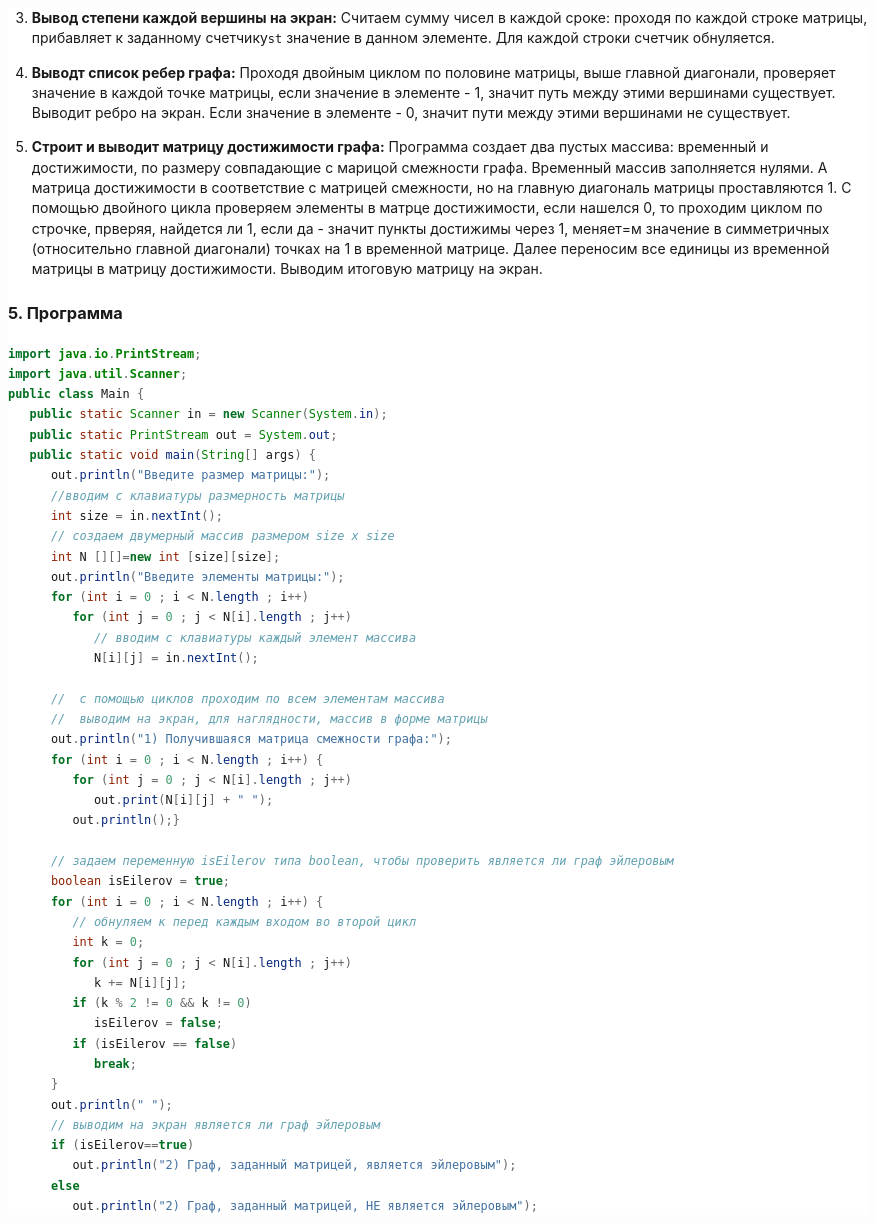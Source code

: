3. **Вывод степени каждой вершины на экран:**
    Считаем сумму чисел в каждой сроке: проходя по каждой строке матрицы, прибавляет к заданному счетчику`st` значение в данном элементе. Для каждой строки счетчик обнуляется. 

4. **Выводт список ребер графа:**
     Проходя двойным циклом по половине матрицы, выше главной диагонали, проверяет значение в каждой точке матрицы, если значение в элементе - 1, значит путь между этими вершинами существует. Выводит ребро на экран. Если значение в элементе - 0, значит пути между этими вершинами не существует. 

5. **Строит и выводит матрицу достижимости графа:**
   Программа создает два пустых массива: временный и достижимости, по размеру совпадающие с марицой смежности графа. Временный массив заполняется нулями. А матрица достижимости в соответствие с матрицей смежности, но на главную диагональ матрицы проставляются 1. С помощью двойного цикла проверяем элементы в матрце достижимости, если нашелся 0, то проходим циклом по строчке, прверяя, найдется ли 1, если да - значит пункты достижимы через 1, меняет=м значение в симметричных (относительно главной диагонали) точках на 1 в временной матрице. Далее переносим все единицы из временной матрицы в матрицу достижимости. Выводим итоговую матрицу на экран.



### 5. Программа

```java
import java.io.PrintStream;
import java.util.Scanner;
public class Main {
   public static Scanner in = new Scanner(System.in);
   public static PrintStream out = System.out;
   public static void main(String[] args) {
      out.println("Введите размер матрицы:");
      //вводим с клавиатуры размерность матрицы
      int size = in.nextInt();
      // создаем двумерный массив размером size x size
      int N [][]=new int [size][size];
      out.println("Введите элементы матрицы:");
      for (int i = 0 ; i < N.length ; i++)
         for (int j = 0 ; j < N[i].length ; j++)
            // вводим с клавиатуры каждый элемент массива
            N[i][j] = in.nextInt();

      //  с помощью циклов проходим по всем элементам массива
      //  выводим на экран, для наглядности, массив в форме матрицы
      out.println("1) Получившаяся матрица смежности графа:");
      for (int i = 0 ; i < N.length ; i++) {
         for (int j = 0 ; j < N[i].length ; j++)
            out.print(N[i][j] + " ");
         out.println();}

      // задаем переменную isEilerov типа boolean, чтобы проверить является ли граф эйлеровым
      boolean isEilerov = true;
      for (int i = 0 ; i < N.length ; i++) {
         // обнуляем к перед каждым входом во второй цикл
         int k = 0;
         for (int j = 0 ; j < N[i].length ; j++)
            k += N[i][j];
         if (k % 2 != 0 && k != 0)
            isEilerov = false;
         if (isEilerov == false)
            break;
      }
      out.println(" ");
      // выводим на экран является ли граф эйлеровым
      if (isEilerov==true)
         out.println("2) Граф, заданный матрицей, является эйлеровым");
      else
         out.println("2) Граф, заданный матрицей, НЕ является эйлеровым");
```